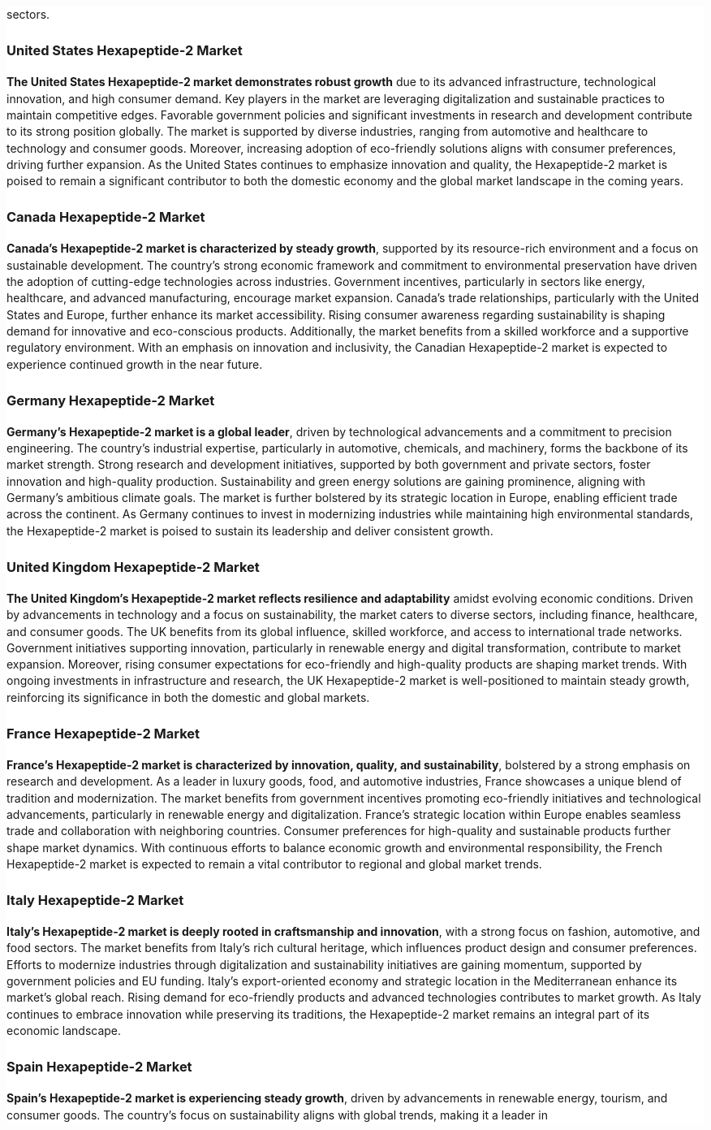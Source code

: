 sectors.</span></em></p></blockquote><h3><strong>United States Hexapeptide-2 Market</strong></h3><p><strong>The United States Hexapeptide-2 market demonstrates robust growth</strong> due to its advanced infrastructure, technological innovation, and high consumer demand. Key players in the market are leveraging digitalization and sustainable practices to maintain competitive edges. Favorable government policies and significant investments in research and development contribute to its strong position globally. The market is supported by diverse industries, ranging from automotive and healthcare to technology and consumer goods. Moreover, increasing adoption of eco-friendly solutions aligns with consumer preferences, driving further expansion. As the United States continues to emphasize innovation and quality, the Hexapeptide-2 market is poised to remain a significant contributor to both the domestic economy and the global market landscape in the coming years.</p><h3><strong>Canada Hexapeptide-2 Market</strong></h3><p><strong>Canada&rsquo;s Hexapeptide-2 market is characterized by steady growth</strong>, supported by its resource-rich environment and a focus on sustainable development. The country&rsquo;s strong economic framework and commitment to environmental preservation have driven the adoption of cutting-edge technologies across industries. Government incentives, particularly in sectors like energy, healthcare, and advanced manufacturing, encourage market expansion. Canada&rsquo;s trade relationships, particularly with the United States and Europe, further enhance its market accessibility. Rising consumer awareness regarding sustainability is shaping demand for innovative and eco-conscious products. Additionally, the market benefits from a skilled workforce and a supportive regulatory environment. With an emphasis on innovation and inclusivity, the Canadian Hexapeptide-2 market is expected to experience continued growth in the near future.</p><h3><strong>Germany Hexapeptide-2 Market</strong></h3><p><strong>Germany&rsquo;s Hexapeptide-2 market is a global leader</strong>, driven by technological advancements and a commitment to precision engineering. The country&rsquo;s industrial expertise, particularly in automotive, chemicals, and machinery, forms the backbone of its market strength. Strong research and development initiatives, supported by both government and private sectors, foster innovation and high-quality production. Sustainability and green energy solutions are gaining prominence, aligning with Germany&rsquo;s ambitious climate goals. The market is further bolstered by its strategic location in Europe, enabling efficient trade across the continent. As Germany continues to invest in modernizing industries while maintaining high environmental standards, the Hexapeptide-2 market is poised to sustain its leadership and deliver consistent growth.</p><h3><strong>United Kingdom Hexapeptide-2 Market</strong></h3><p><strong>The United Kingdom&rsquo;s Hexapeptide-2 market reflects resilience and adaptability</strong> amidst evolving economic conditions. Driven by advancements in technology and a focus on sustainability, the market caters to diverse sectors, including finance, healthcare, and consumer goods. The UK benefits from its global influence, skilled workforce, and access to international trade networks. Government initiatives supporting innovation, particularly in renewable energy and digital transformation, contribute to market expansion. Moreover, rising consumer expectations for eco-friendly and high-quality products are shaping market trends. With ongoing investments in infrastructure and research, the UK Hexapeptide-2 market is well-positioned to maintain steady growth, reinforcing its significance in both the domestic and global markets.</p><h3><strong>France Hexapeptide-2 Market</strong></h3><p><strong>France&rsquo;s Hexapeptide-2 market is characterized by innovation, quality, and sustainability</strong>, bolstered by a strong emphasis on research and development. As a leader in luxury goods, food, and automotive industries, France showcases a unique blend of tradition and modernization. The market benefits from government incentives promoting eco-friendly initiatives and technological advancements, particularly in renewable energy and digitalization. France&rsquo;s strategic location within Europe enables seamless trade and collaboration with neighboring countries. Consumer preferences for high-quality and sustainable products further shape market dynamics. With continuous efforts to balance economic growth and environmental responsibility, the French Hexapeptide-2 market is expected to remain a vital contributor to regional and global market trends.</p><h3><strong>Italy Hexapeptide-2 Market</strong></h3><p><strong>Italy&rsquo;s Hexapeptide-2 market is deeply rooted in craftsmanship and innovation</strong>, with a strong focus on fashion, automotive, and food sectors. The market benefits from Italy&rsquo;s rich cultural heritage, which influences product design and consumer preferences. Efforts to modernize industries through digitalization and sustainability initiatives are gaining momentum, supported by government policies and EU funding. Italy&rsquo;s export-oriented economy and strategic location in the Mediterranean enhance its market&rsquo;s global reach. Rising demand for eco-friendly products and advanced technologies contributes to market growth. As Italy continues to embrace innovation while preserving its traditions, the Hexapeptide-2 market remains an integral part of its economic landscape.</p><h3><strong>Spain Hexapeptide-2 Market</strong></h3><p><strong>Spain&rsquo;s Hexapeptide-2 market is experiencing steady growth</strong>, driven by advancements in renewable energy, tourism, and consumer goods. The country&rsquo;s focus on sustainability aligns with global trends, making it a leader in